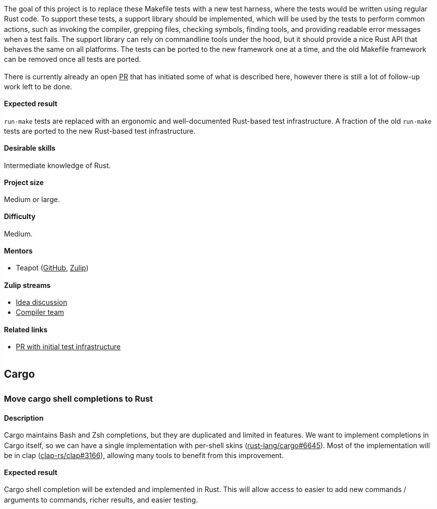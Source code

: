 The goal of this project is to replace these Makefile tests with a new test harness, where the tests would be written using regular Rust code. To support these tests, a support library should be implemented, which will be used by the tests to perform common actions, such as invoking the compiler, grepping files, checking symbols, finding tools, and providing readable error messages when a test fails. The support library can rely on commandline tools under the hood, but it should provide a nice Rust API that behaves the same on all platforms. The tests can be ported to the new framework one at a time, and the old Makefile framework can be removed once all tests are ported.

There is currently already an open [PR](https://github.com/rust-lang/rust/pull/113026) that has initiated some of what is
described here, however there is still a lot of follow-up work left to be done.

**Expected result**

`run-make` tests are replaced with an ergonomic and well-documented Rust-based test infrastructure. A fraction of the old
`run-make` tests are ported to the new Rust-based test infrastructure.

**Desirable skills**

Intermediate knowledge of Rust.

**Project size**

Medium or large.

**Difficulty**

Medium.

**Mentors**
- Teapot ([GitHub](https://github.com/Teapot4195), [Zulip](https://rust-lang.zulipchat.com/#narrow/dm/583581-Teapot))

**Zulip streams**
- [Idea discussion](https://rust-lang.zulipchat.com/#narrow/stream/421156-gsoc/topic/Idea.3A.20rewrite.20the.20Rust.20compiler's.20integration.20tests.20in.20Rust)
- [Compiler team](https://rust-lang.zulipchat.com/#narrow/stream/131828-t-compiler)

**Related links**
- [PR with initial test infrastructure](https://github.com/rust-lang/rust/pull/113026)

## Cargo

### Move cargo shell completions to Rust

**Description**

Cargo maintains Bash and Zsh completions, but they are duplicated and limited in features.
We want to implement completions in Cargo itself, so we can have a single implementation with per-shell skins ([rust-lang/cargo#6645](https://github.com/rust-lang/cargo/issues/6645)).
Most of the implementation will be in clap ([clap-rs/clap#3166](https://github.com/clap-rs/clap/issues/3166)), allowing many tools to benefit from this improvement.

**Expected result**

Cargo shell completion will be extended and implemented in Rust.
This will allow access to easier to add new commands / arguments to commands, richer results, and easier testing.
